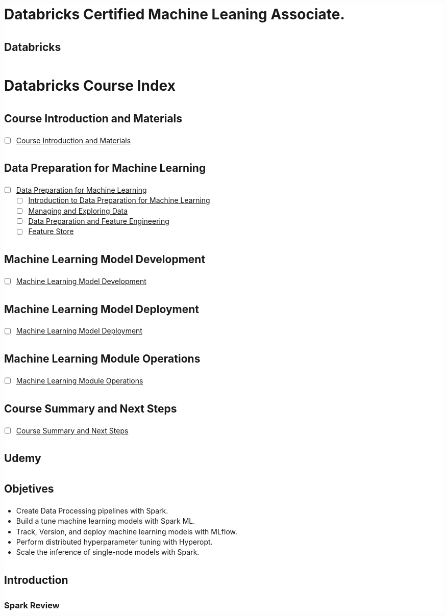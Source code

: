 # Databricks Certified Machine Leaning Associate.

## Databricks

# Databricks Course Index

## Course Introduction and Materials
- [ ] [Course Introduction and Materials](#course-introduction-and-materials)

## Data Preparation for Machine Learning
- [ ] [Data Preparation for Machine Learning](#data-preparation-for-machine-learning)
	- [ ] [Introduction to Data Preparation for Machine Learning](#introduction-to-data-preparation-for-machine-learning)
	- [ ] [Managing and Exploring Data](#managing-and-exploring-data)
	- [ ] [Data Preparation and Feature Engineering](#data-preparation-and-feature-engineering)
	- [ ] [Feature Store](#feature-store)

## Machine Learning Model Development
- [ ] [Machine Learning Model Development](#machine-learning-model-development)

## Machine Learning Model Deployment
- [ ] [Machine Learning Model Deployment](#machine-learning-model-deployment)

## Machine Learning Module Operations
- [ ] [Machine Learning Module Operations](#machine-learning-module-operations)

## Course Summary and Next Steps
- [ ] [Course Summary and Next Steps](#course-summary-and-next-steps)



## Udemy 
## Objetives

- Create Data Processing pipelines with Spark.  
- Build a tune machine learning models with Spark ML.  
- Track, Version, and deploy machine learning models with MLflow.  
- Perform distributed hyperparameter tuning with Hyperopt.  
- Scale the inference of single-node models with Spark.  

## Introduction

### Spark Review
